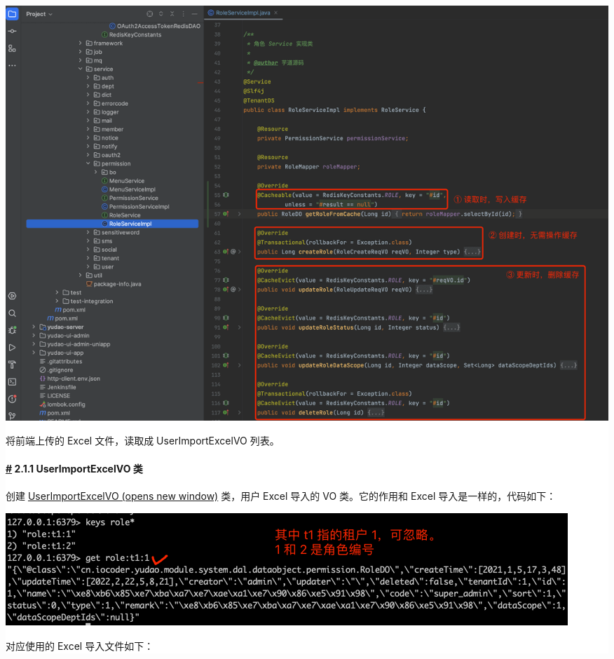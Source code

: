 ![导入 Excel 接口](./static/12.png)

将前端上传的 Excel 文件，读取成 UserImportExcelVO 列表。

#### [#](#_2-1-1-userimportexcelvo-类) 2.1.1 UserImportExcelVO 类

创建 [UserImportExcelVO (opens new window)](https://github.com/YunaiV/yudao-cloud/blob/master/yudao-module-system/yudao-module-system-biz/src/main/java/cn/iocoder/yudao/module/system/controller/admin/dept/vo/post/PostExcelVO.java) 类，用户 Excel 导入的 VO 类。它的作用和 Excel 导入是一样的，代码如下：

![UserImportExcelVO 代码](./static/13.png)

对应使用的 Excel 导入文件如下：
